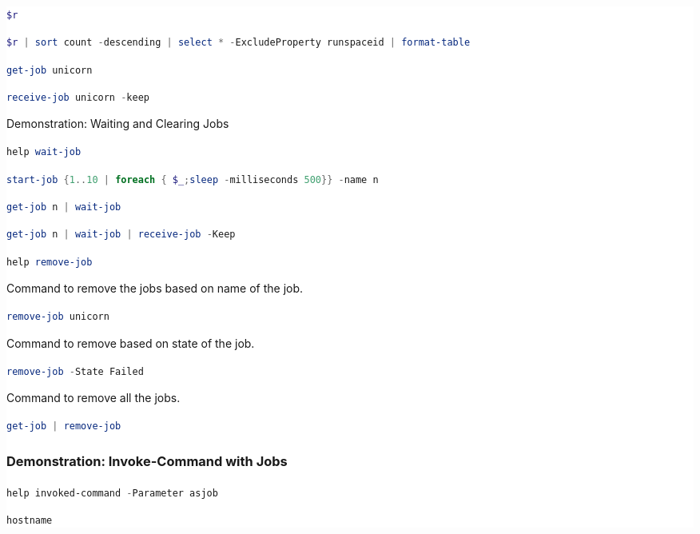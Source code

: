 ```powershell
$r
```

```powershell
$r | sort count -descending | select * -ExcludeProperty runspaceid | format-table
```

```powershell
get-job unicorn
```


```powershell
receive-job unicorn -keep
```

Demonstration: Waiting and Clearing Jobs

```powershell
help wait-job
```

```powershell
start-job {1..10 | foreach { $_;sleep -milliseconds 500}} -name n
```

```powershell
get-job n | wait-job
```

```powershell
get-job n | wait-job | receive-job -Keep
```

```powershell
help remove-job
```

Command to remove the jobs based on name of the job.
```powershell
remove-job unicorn
```

Command to remove based on state of the job.
```powershell
remove-job -State Failed
```

Command to remove all the jobs.
```powershell
get-job | remove-job
```

### Demonstration: Invoke-Command with Jobs

```powershell
help invoked-command -Parameter asjob
```

```powershell
hostname
```
